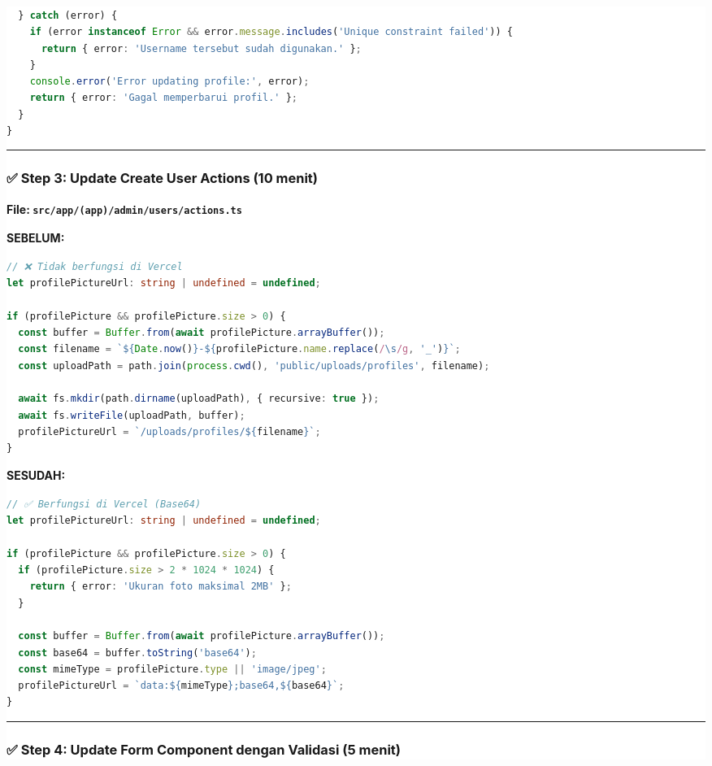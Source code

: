 ```typescript
  } catch (error) {
    if (error instanceof Error && error.message.includes('Unique constraint failed')) {
      return { error: 'Username tersebut sudah digunakan.' };
    }
    console.error('Error updating profile:', error);
    return { error: 'Gagal memperbarui profil.' };
  }
}
```

---

### ✅ Step 3: Update Create User Actions (10 menit)

**File: `src/app/(app)/admin/users/actions.ts`**

**SEBELUM:**
```typescript
// ❌ Tidak berfungsi di Vercel
let profilePictureUrl: string | undefined = undefined;

if (profilePicture && profilePicture.size > 0) {
  const buffer = Buffer.from(await profilePicture.arrayBuffer());
  const filename = `${Date.now()}-${profilePicture.name.replace(/\s/g, '_')}`;
  const uploadPath = path.join(process.cwd(), 'public/uploads/profiles', filename);
  
  await fs.mkdir(path.dirname(uploadPath), { recursive: true });
  await fs.writeFile(uploadPath, buffer);
  profilePictureUrl = `/uploads/profiles/${filename}`;
}
```

**SESUDAH:**
```typescript
// ✅ Berfungsi di Vercel (Base64)
let profilePictureUrl: string | undefined = undefined;

if (profilePicture && profilePicture.size > 0) {
  if (profilePicture.size > 2 * 1024 * 1024) {
    return { error: 'Ukuran foto maksimal 2MB' };
  }

  const buffer = Buffer.from(await profilePicture.arrayBuffer());
  const base64 = buffer.toString('base64');
  const mimeType = profilePicture.type || 'image/jpeg';
  profilePictureUrl = `data:${mimeType};base64,${base64}`;
}
```

---

### ✅ Step 4: Update Form Component dengan Validasi (5 menit)

